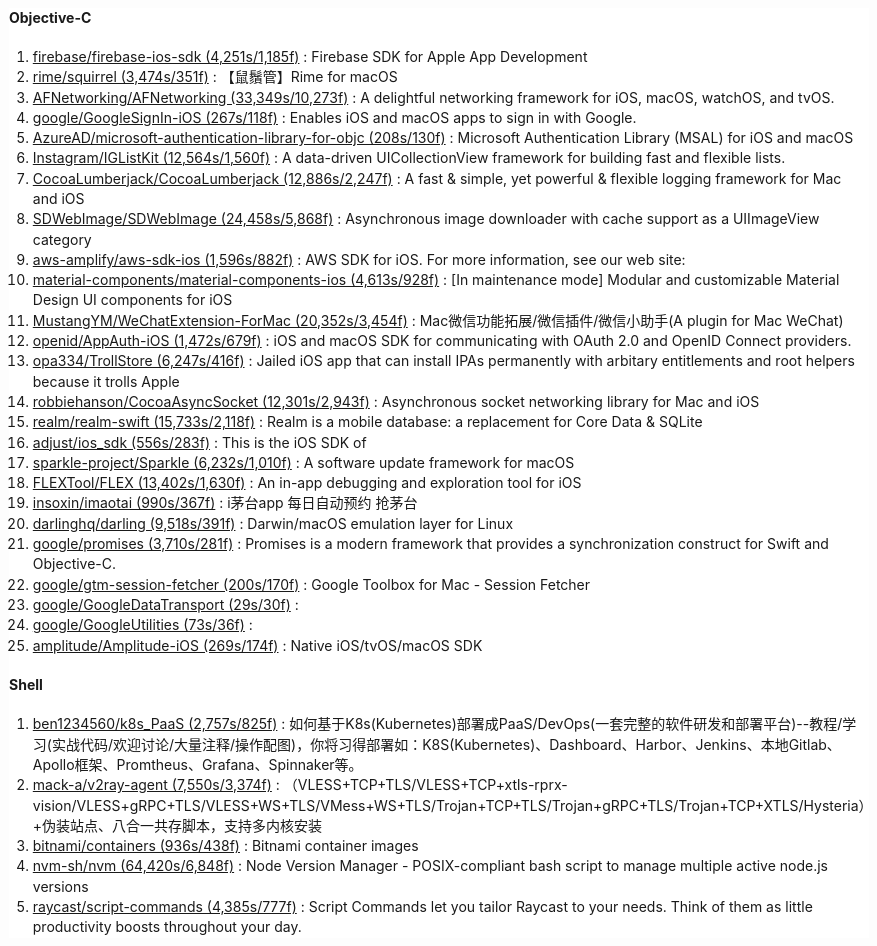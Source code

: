 #### Objective-C
1. [firebase/firebase-ios-sdk (4,251s/1,185f)](https://github.com/firebase/firebase-ios-sdk) : Firebase SDK for Apple App Development
2. [rime/squirrel (3,474s/351f)](https://github.com/rime/squirrel) : 【鼠鬚管】Rime for macOS
3. [AFNetworking/AFNetworking (33,349s/10,273f)](https://github.com/AFNetworking/AFNetworking) : A delightful networking framework for iOS, macOS, watchOS, and tvOS.
4. [google/GoogleSignIn-iOS (267s/118f)](https://github.com/google/GoogleSignIn-iOS) : Enables iOS and macOS apps to sign in with Google.
5. [AzureAD/microsoft-authentication-library-for-objc (208s/130f)](https://github.com/AzureAD/microsoft-authentication-library-for-objc) : Microsoft Authentication Library (MSAL) for iOS and macOS
6. [Instagram/IGListKit (12,564s/1,560f)](https://github.com/Instagram/IGListKit) : A data-driven UICollectionView framework for building fast and flexible lists.
7. [CocoaLumberjack/CocoaLumberjack (12,886s/2,247f)](https://github.com/CocoaLumberjack/CocoaLumberjack) : A fast & simple, yet powerful & flexible logging framework for Mac and iOS
8. [SDWebImage/SDWebImage (24,458s/5,868f)](https://github.com/SDWebImage/SDWebImage) : Asynchronous image downloader with cache support as a UIImageView category
9. [aws-amplify/aws-sdk-ios (1,596s/882f)](https://github.com/aws-amplify/aws-sdk-ios) : AWS SDK for iOS. For more information, see our web site:
10. [material-components/material-components-ios (4,613s/928f)](https://github.com/material-components/material-components-ios) : [In maintenance mode] Modular and customizable Material Design UI components for iOS
11. [MustangYM/WeChatExtension-ForMac (20,352s/3,454f)](https://github.com/MustangYM/WeChatExtension-ForMac) : Mac微信功能拓展/微信插件/微信小助手(A plugin for Mac WeChat)
12. [openid/AppAuth-iOS (1,472s/679f)](https://github.com/openid/AppAuth-iOS) : iOS and macOS SDK for communicating with OAuth 2.0 and OpenID Connect providers.
13. [opa334/TrollStore (6,247s/416f)](https://github.com/opa334/TrollStore) : Jailed iOS app that can install IPAs permanently with arbitary entitlements and root helpers because it trolls Apple
14. [robbiehanson/CocoaAsyncSocket (12,301s/2,943f)](https://github.com/robbiehanson/CocoaAsyncSocket) : Asynchronous socket networking library for Mac and iOS
15. [realm/realm-swift (15,733s/2,118f)](https://github.com/realm/realm-swift) : Realm is a mobile database: a replacement for Core Data & SQLite
16. [adjust/ios_sdk (556s/283f)](https://github.com/adjust/ios_sdk) : This is the iOS SDK of
17. [sparkle-project/Sparkle (6,232s/1,010f)](https://github.com/sparkle-project/Sparkle) : A software update framework for macOS
18. [FLEXTool/FLEX (13,402s/1,630f)](https://github.com/FLEXTool/FLEX) : An in-app debugging and exploration tool for iOS
19. [insoxin/imaotai (990s/367f)](https://github.com/insoxin/imaotai) : i茅台app 每日自动预约 抢茅台
20. [darlinghq/darling (9,518s/391f)](https://github.com/darlinghq/darling) : Darwin/macOS emulation layer for Linux
21. [google/promises (3,710s/281f)](https://github.com/google/promises) : Promises is a modern framework that provides a synchronization construct for Swift and Objective-C.
22. [google/gtm-session-fetcher (200s/170f)](https://github.com/google/gtm-session-fetcher) : Google Toolbox for Mac - Session Fetcher
23. [google/GoogleDataTransport (29s/30f)](https://github.com/google/GoogleDataTransport) : 
24. [google/GoogleUtilities (73s/36f)](https://github.com/google/GoogleUtilities) : 
25. [amplitude/Amplitude-iOS (269s/174f)](https://github.com/amplitude/Amplitude-iOS) : Native iOS/tvOS/macOS SDK

#### Shell
1. [ben1234560/k8s_PaaS (2,757s/825f)](https://github.com/ben1234560/k8s_PaaS) : 如何基于K8s(Kubernetes)部署成PaaS/DevOps(一套完整的软件研发和部署平台)--教程/学习(实战代码/欢迎讨论/大量注释/操作配图)，你将习得部署如：K8S(Kubernetes)、Dashboard、Harbor、Jenkins、本地Gitlab、Apollo框架、Promtheus、Grafana、Spinnaker等。
2. [mack-a/v2ray-agent (7,550s/3,374f)](https://github.com/mack-a/v2ray-agent) : （VLESS+TCP+TLS/VLESS+TCP+xtls-rprx-vision/VLESS+gRPC+TLS/VLESS+WS+TLS/VMess+WS+TLS/Trojan+TCP+TLS/Trojan+gRPC+TLS/Trojan+TCP+XTLS/Hysteria）+伪装站点、八合一共存脚本，支持多内核安装
3. [bitnami/containers (936s/438f)](https://github.com/bitnami/containers) : Bitnami container images
4. [nvm-sh/nvm (64,420s/6,848f)](https://github.com/nvm-sh/nvm) : Node Version Manager - POSIX-compliant bash script to manage multiple active node.js versions
5. [raycast/script-commands (4,385s/777f)](https://github.com/raycast/script-commands) : Script Commands let you tailor Raycast to your needs. Think of them as little productivity boosts throughout your day.